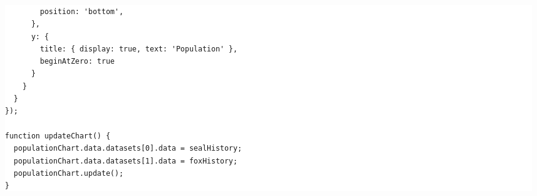            position: 'bottom',
          },
          y: {
            title: { display: true, text: 'Population' },
            beginAtZero: true
          }
        }
      }
    });

    function updateChart() {
      populationChart.data.datasets[0].data = sealHistory;
      populationChart.data.datasets[1].data = foxHistory;
      populationChart.update();
    }
  </script>
</body>
</html>



